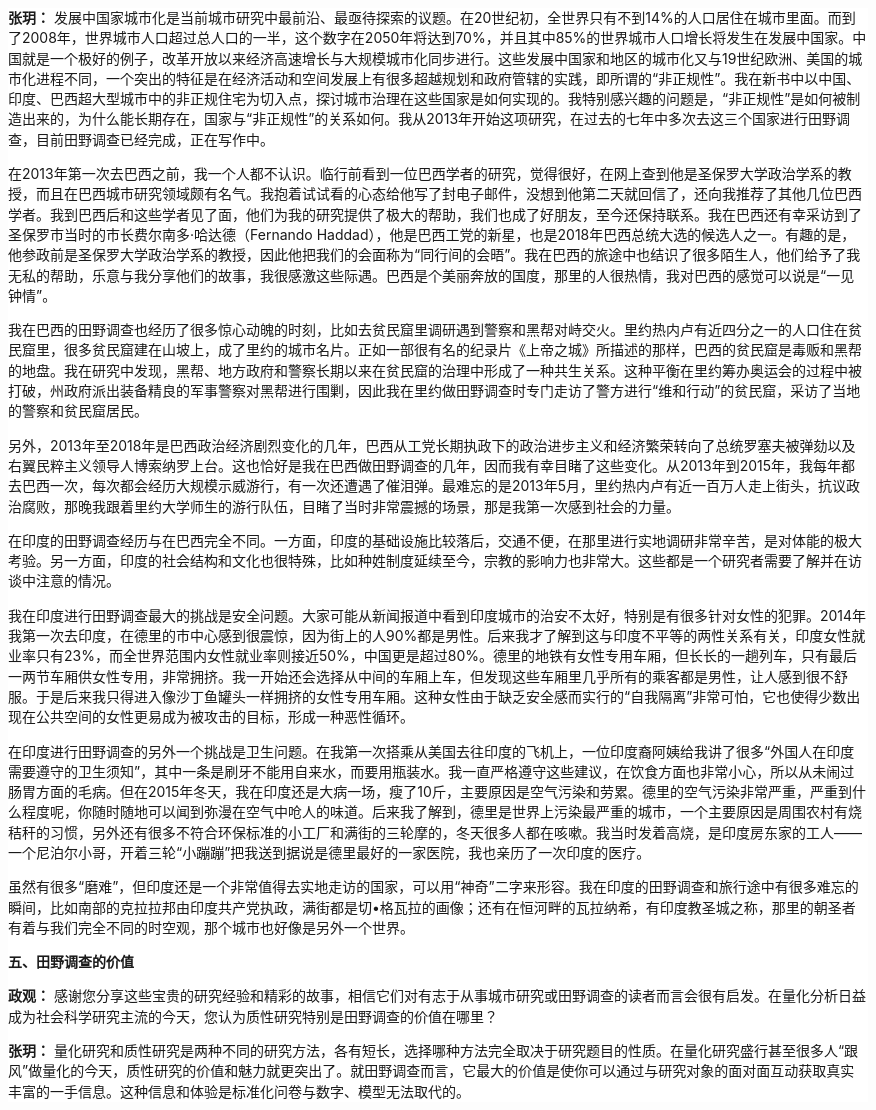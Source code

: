 
 **张玥：**
发展中国家城市化是当前城市研究中最前沿、最亟待探索的议题。在20世纪初，全世界只有不到14%的人口居住在城市里面。而到了2008年，世界城市人口超过总人口的一半，这个数字在2050年将达到70%，并且其中85%的世界城市人口增长将发生在发展中国家。中国就是一个极好的例子，改革开放以来经济高速增长与大规模城市化同步进行。这些发展中国家和地区的城市化又与19世纪欧洲、美国的城市化进程不同，一个突出的特征是在经济活动和空间发展上有很多超越规划和政府管辖的实践，即所谓的“非正规性”。我在新书中以中国、印度、巴西超大型城市中的非正规住宅为切入点，探讨城市治理在这些国家是如何实现的。我特别感兴趣的问题是，“非正规性”是如何被制造出来的，为什么能长期存在，国家与“非正规性”的关系如何。我从2013年开始这项研究，在过去的七年中多次去这三个国家进行田野调查，目前田野调查已经完成，正在写作中。

  

在2013年第一次去巴西之前，我一个人都不认识。临行前看到一位巴西学者的研究，觉得很好，在网上查到他是圣保罗大学政治学系的教授，而且在巴西城市研究领域颇有名气。我抱着试试看的心态给他写了封电子邮件，没想到他第二天就回信了，还向我推荐了其他几位巴西学者。我到巴西后和这些学者见了面，他们为我的研究提供了极大的帮助，我们也成了好朋友，至今还保持联系。我在巴西还有幸采访到了圣保罗市当时的市长费尔南多·哈达德（Fernando
Haddad），他是巴西工党的新星，也是2018年巴西总统大选的候选人之一。有趣的是，他参政前是圣保罗大学政治学系的教授，因此他把我们的会面称为“同行间的会晤”。我在巴西的旅途中也结识了很多陌生人，他们给予了我无私的帮助，乐意与我分享他们的故事，我很感激这些际遇。巴西是个美丽奔放的国度，那里的人很热情，我对巴西的感觉可以说是“一见钟情”。

  

我在巴西的田野调查也经历了很多惊心动魄的时刻，比如去贫民窟里调研遇到警察和黑帮对峙交火。里约热内卢有近四分之一的人口住在贫民窟里，很多贫民窟建在山坡上，成了里约的城市名片。正如一部很有名的纪录片《上帝之城》所描述的那样，巴西的贫民窟是毒贩和黑帮的地盘。我在研究中发现，黑帮、地方政府和警察长期以来在贫民窟的治理中形成了一种共生关系。这种平衡在里约筹办奥运会的过程中被打破，州政府派出装备精良的军事警察对黑帮进行围剿，因此我在里约做田野调查时专门走访了警方进行“维和行动”的贫民窟，采访了当地的警察和贫民窟居民。

  

另外，2013年至2018年是巴西政治经济剧烈变化的几年，巴西从工党长期执政下的政治进步主义和经济繁荣转向了总统罗塞夫被弹劾以及右翼民粹主义领导人博索纳罗上台。这也恰好是我在巴西做田野调查的几年，因而我有幸目睹了这些变化。从2013年到2015年，我每年都去巴西一次，每次都会经历大规模示威游行，有一次还遭遇了催泪弹。最难忘的是2013年5月，里约热内卢有近一百万人走上街头，抗议政治腐败，那晚我跟着里约大学师生的游行队伍，目睹了当时非常震撼的场景，那是我第一次感到社会的力量。

  

在印度的田野调查经历与在巴西完全不同。一方面，印度的基础设施比较落后，交通不便，在那里进行实地调研非常辛苦，是对体能的极大考验。另一方面，印度的社会结构和文化也很特殊，比如种姓制度延续至今，宗教的影响力也非常大。这些都是一个研究者需要了解并在访谈中注意的情况。

  

我在印度进行田野调查最大的挑战是安全问题。大家可能从新闻报道中看到印度城市的治安不太好，特别是有很多针对女性的犯罪。2014年我第一次去印度，在德里的市中心感到很震惊，因为街上的人90%都是男性。后来我才了解到这与印度不平等的两性关系有关，印度女性就业率只有23%，而全世界范围内女性就业率则接近50%，中国更是超过80%。德里的地铁有女性专用车厢，但长长的一趟列车，只有最后一两节车厢供女性专用，非常拥挤。我一开始还会选择从中间的车厢上车，但发现这些车厢里几乎所有的乘客都是男性，让人感到很不舒服。于是后来我只得进入像沙丁鱼罐头一样拥挤的女性专用车厢。这种女性由于缺乏安全感而实行的“自我隔离”非常可怕，它也使得少数出现在公共空间的女性更易成为被攻击的目标，形成一种恶性循环。

  

在印度进行田野调查的另外一个挑战是卫生问题。在我第一次搭乘从美国去往印度的飞机上，一位印度裔阿姨给我讲了很多“外国人在印度需要遵守的卫生须知”，其中一条是刷牙不能用自来水，而要用瓶装水。我一直严格遵守这些建议，在饮食方面也非常小心，所以从未闹过肠胃方面的毛病。但在2015年冬天，我在印度还是大病一场，瘦了10斤，主要原因是空气污染和劳累。德里的空气污染非常严重，严重到什么程度呢，你随时随地可以闻到弥漫在空气中呛人的味道。后来我了解到，德里是世界上污染最严重的城市，一个主要原因是周围农村有烧秸秆的习惯，另外还有很多不符合环保标准的小工厂和满街的三轮摩的，冬天很多人都在咳嗽。我当时发着高烧，是印度房东家的工人——一个尼泊尔小哥，开着三轮“小蹦蹦”把我送到据说是德里最好的一家医院，我也亲历了一次印度的医疗。

  

虽然有很多“磨难”，但印度还是一个非常值得去实地走访的国家，可以用“神奇”二字来形容。我在印度的田野调查和旅行途中有很多难忘的瞬间，比如南部的克拉拉邦由印度共产党执政，满街都是切•格瓦拉的画像；还有在恒河畔的瓦拉纳希，有印度教圣城之称，那里的朝圣者有着与我们完全不同的时空观，那个城市也好像是另外一个世界。

  

 **五、田野调查的价值**

 **政观：**
感谢您分享这些宝贵的研究经验和精彩的故事，相信它们对有志于从事城市研究或田野调查的读者而言会很有启发。在量化分析日益成为社会科学研究主流的今天，您认为质性研究特别是田野调查的价值在哪里？

  

 **张玥：**
量化研究和质性研究是两种不同的研究方法，各有短长，选择哪种方法完全取决于研究题目的性质。在量化研究盛行甚至很多人“跟风”做量化的今天，质性研究的价值和魅力就更突出了。就田野调查而言，它最大的价值是使你可以通过与研究对象的面对面互动获取真实丰富的一手信息。这种信息和体验是标准化问卷与数字、模型无法取代的。

  